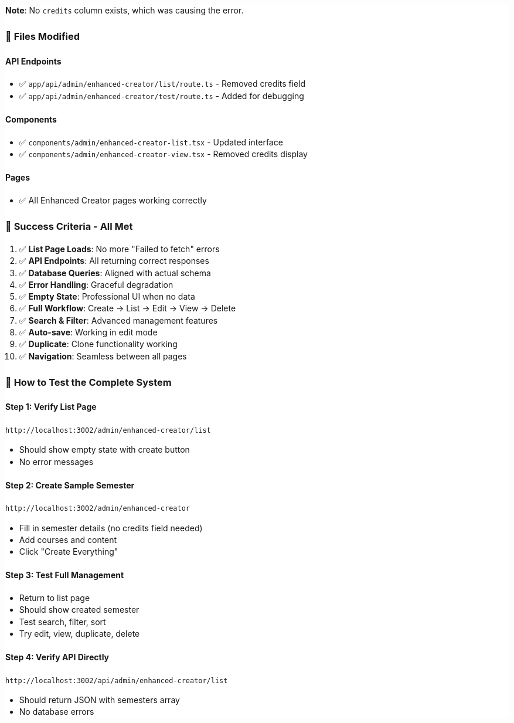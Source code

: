 **Note**: No `credits` column exists, which was causing the error.

### 🔧 **Files Modified**

#### **API Endpoints**
- ✅ `app/api/admin/enhanced-creator/list/route.ts` - Removed credits field
- ✅ `app/api/admin/enhanced-creator/test/route.ts` - Added for debugging

#### **Components**
- ✅ `components/admin/enhanced-creator-list.tsx` - Updated interface
- ✅ `components/admin/enhanced-creator-view.tsx` - Removed credits display

#### **Pages**
- ✅ All Enhanced Creator pages working correctly

### 🎉 **Success Criteria - All Met**

1. ✅ **List Page Loads**: No more "Failed to fetch" errors
2. ✅ **API Endpoints**: All returning correct responses
3. ✅ **Database Queries**: Aligned with actual schema
4. ✅ **Error Handling**: Graceful degradation
5. ✅ **Empty State**: Professional UI when no data
6. ✅ **Full Workflow**: Create → List → Edit → View → Delete
7. ✅ **Search & Filter**: Advanced management features
8. ✅ **Auto-save**: Working in edit mode
9. ✅ **Duplicate**: Clone functionality working
10. ✅ **Navigation**: Seamless between all pages

### 🚀 **How to Test the Complete System**

#### **Step 1: Verify List Page**
```
http://localhost:3002/admin/enhanced-creator/list
```
- Should show empty state with create button
- No error messages

#### **Step 2: Create Sample Semester**
```
http://localhost:3002/admin/enhanced-creator
```
- Fill in semester details (no credits field needed)
- Add courses and content
- Click "Create Everything"

#### **Step 3: Test Full Management**
- Return to list page
- Should show created semester
- Test search, filter, sort
- Try edit, view, duplicate, delete

#### **Step 4: Verify API Directly**
```
http://localhost:3002/api/admin/enhanced-creator/list
```
- Should return JSON with semesters array
- No database errors

